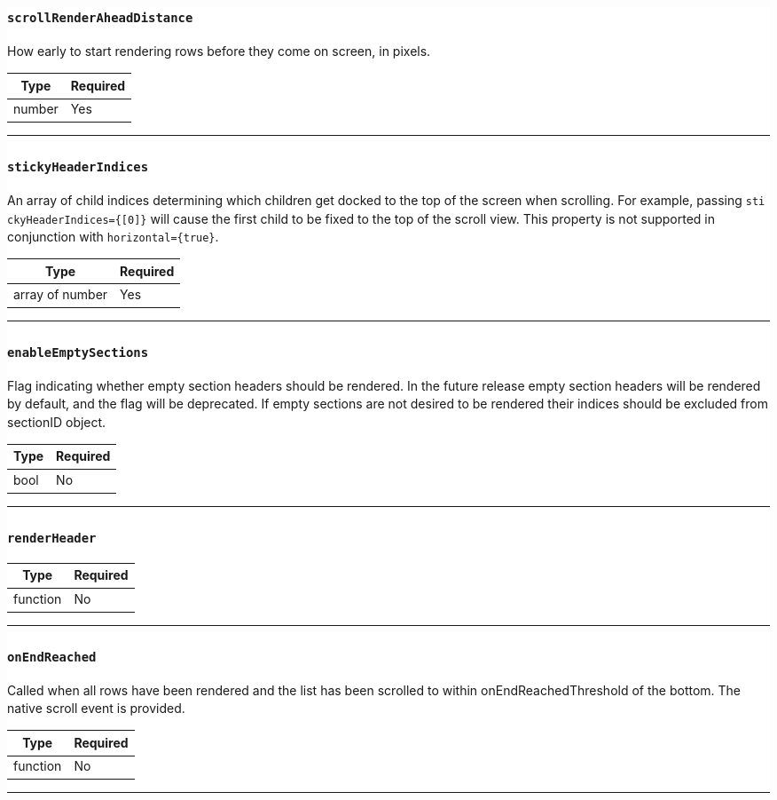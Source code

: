 ### `scrollRenderAheadDistance`

How early to start rendering rows before they come on screen, in pixels.

| Type   | Required |
| ------ | -------- |
| number | Yes      |

---

### `stickyHeaderIndices`

An array of child indices determining which children get docked to the top of the screen when scrolling. For example, passing `stickyHeaderIndices={[0]}` will cause the first child to be fixed to the top of the scroll view. This property is not supported in conjunction with `horizontal={true}`.

| Type            | Required |
| --------------- | -------- |
| array of number | Yes      |

---

### `enableEmptySections`

Flag indicating whether empty section headers should be rendered. In the future release empty section headers will be rendered by default, and the flag will be deprecated. If empty sections are not desired to be rendered their indices should be excluded from sectionID object.

| Type | Required |
| ---- | -------- |
| bool | No       |

---

### `renderHeader`

| Type     | Required |
| -------- | -------- |
| function | No       |

---

### `onEndReached`

Called when all rows have been rendered and the list has been scrolled to within onEndReachedThreshold of the bottom. The native scroll event is provided.

| Type     | Required |
| -------- | -------- |
| function | No       |

---
